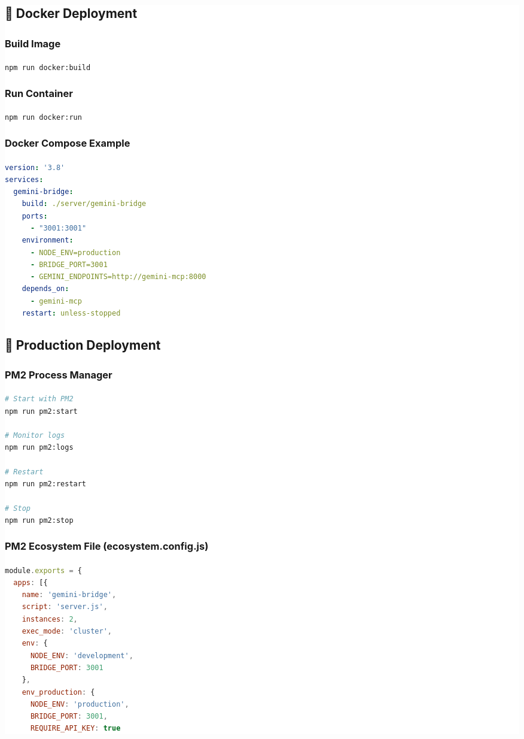 ## 🐳 Docker Deployment

### Build Image
```bash
npm run docker:build
```

### Run Container
```bash
npm run docker:run
```

### Docker Compose Example
```yaml
version: '3.8'
services:
  gemini-bridge:
    build: ./server/gemini-bridge
    ports:
      - "3001:3001"
    environment:
      - NODE_ENV=production
      - BRIDGE_PORT=3001
      - GEMINI_ENDPOINTS=http://gemini-mcp:8000
    depends_on:
      - gemini-mcp
    restart: unless-stopped
```

## 🔄 Production Deployment

### PM2 Process Manager
```bash
# Start with PM2
npm run pm2:start

# Monitor logs
npm run pm2:logs

# Restart
npm run pm2:restart

# Stop
npm run pm2:stop
```

### PM2 Ecosystem File (ecosystem.config.js)
```javascript
module.exports = {
  apps: [{
    name: 'gemini-bridge',
    script: 'server.js',
    instances: 2,
    exec_mode: 'cluster',
    env: {
      NODE_ENV: 'development',
      BRIDGE_PORT: 3001
    },
    env_production: {
      NODE_ENV: 'production',
      BRIDGE_PORT: 3001,
      REQUIRE_API_KEY: true
```